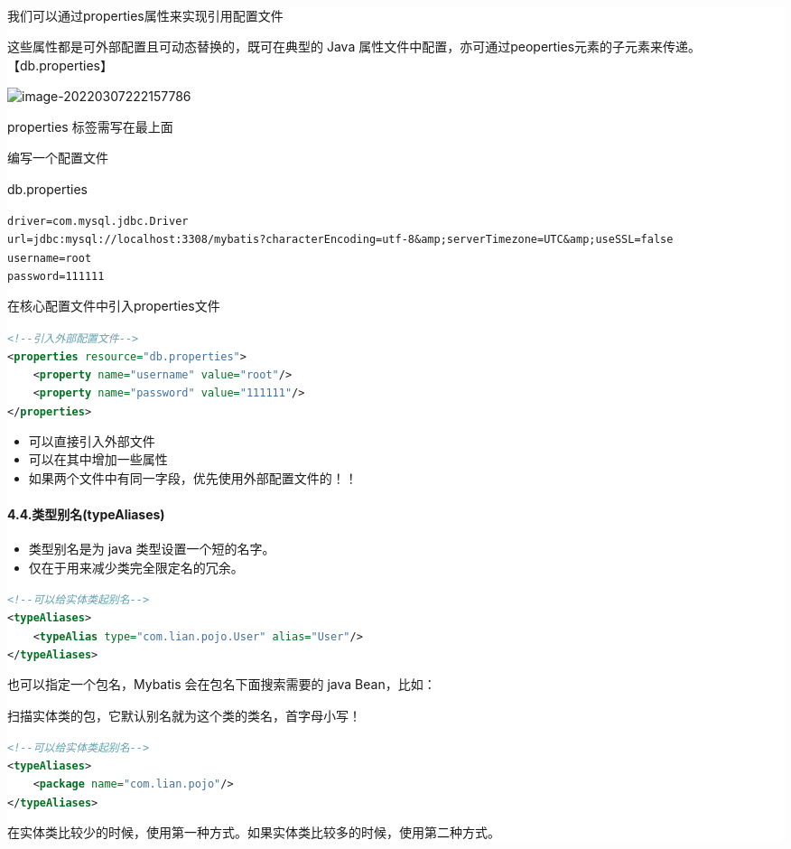 我们可以通过properties属性来实现引用配置文件

这些属性都是可外部配置且可动态替换的，既可在典型的 Java 属性文件中配置，亦可通过peoperties元素的子元素来传递。【db.properties】

![image-20220307222157786](https://s2.loli.net/2022/03/07/QcjNLmlz1sepHY8.png)

properties 标签需写在最上面

编写一个配置文件

db.properties

```properties
driver=com.mysql.jdbc.Driver
url=jdbc:mysql://localhost:3308/mybatis?characterEncoding=utf-8&amp;serverTimezone=UTC&amp;useSSL=false
username=root
password=111111
```

在核心配置文件中引入properties文件

```xml
<!--引入外部配置文件-->
<properties resource="db.properties">
    <property name="username" value="root"/>
    <property name="password" value="111111"/>
</properties>
```

* 可以直接引入外部文件
* 可以在其中增加一些属性
* 如果两个文件中有同一字段，优先使用外部配置文件的！！

#### 4.4.类型别名(typeAliases)

* 类型别名是为 java 类型设置一个短的名字。
* 仅在于用来减少类完全限定名的冗余。

```xml
<!--可以给实体类起别名-->
<typeAliases>
    <typeAlias type="com.lian.pojo.User" alias="User"/>
</typeAliases>
```

也可以指定一个包名，Mybatis 会在包名下面搜索需要的 java Bean，比如：

扫描实体类的包，它默认别名就为这个类的类名，首字母小写！

```xml
<!--可以给实体类起别名-->
<typeAliases>
    <package name="com.lian.pojo"/>
</typeAliases>
```

在实体类比较少的时候，使用第一种方式。如果实体类比较多的时候，使用第二种方式。

